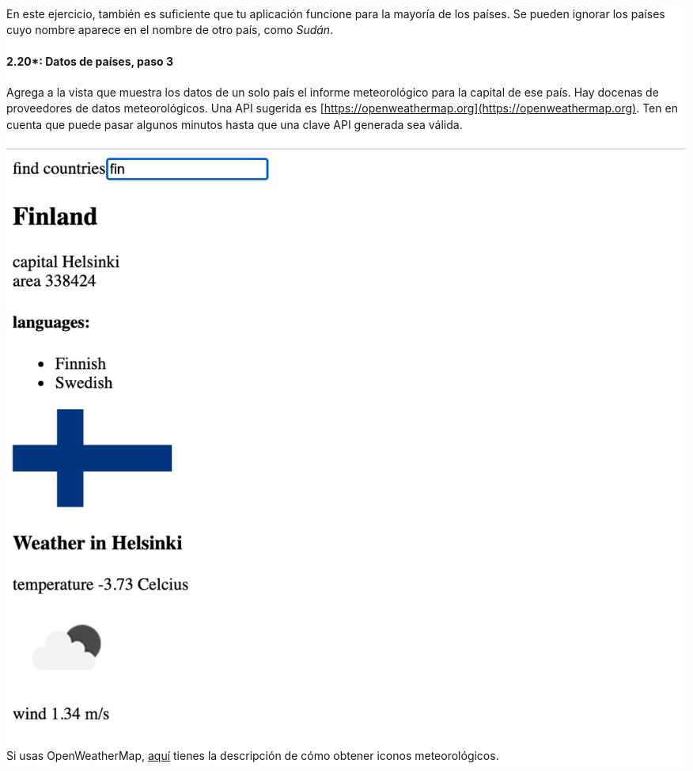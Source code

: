 En este ejercicio, también es suficiente que tu aplicación funcione para la mayoría de los países. Se pueden ignorar los países cuyo nombre aparece en el nombre de otro país, como <i>Sudán</i>.

#### 2.20*: Datos de países, paso 3

Agrega a la vista que muestra los datos de un solo país el informe meteorológico para la capital de ese país. Hay docenas de proveedores de datos meteorológicos. Una API sugerida es [https://openweathermap.org](https://openweathermap.org). Ten en cuenta que puede pasar algunos minutos hasta que una clave API generada sea válida.

![captura de pantalla de la función de informe meteorológico agregada](../../images/2/19x.png)

Si usas OpenWeatherMap, [aquí](https://openweathermap.org/weather-conditions#Icon-list) tienes la descripción de cómo obtener iconos meteorológicos.
